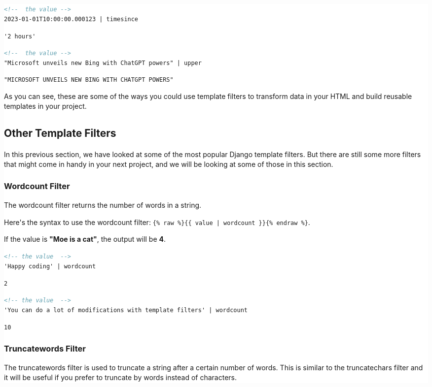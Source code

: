 ~~~{.html caption=""}
<!--  the value -->
2023-01-01T10:00:00.000123 | timesince
~~~

~~~{.html caption=""}
'2 hours'
~~~

~~~{.html caption=""}
<!--  the value -->
"Microsoft unveils new Bing with ChatGPT powers" | upper
~~~

~~~{.html caption=""}
"MICROSOFT UNVEILS NEW BING WITH CHATGPT POWERS"
~~~

As you can see, these are some of the ways you could use template filters to transform data in your HTML and build reusable templates in your project.

## Other Template Filters

In this previous section, we have looked at some of the most popular Django template filters. But there are still some more filters that might come in handy in your next project, and we will be looking at some of those in this section.

### Wordcount Filter  

The wordcount filter returns the number of words in a string.

Here's the syntax to use the wordcount filter: `{% raw %}{{ value | wordcount }}{% endraw %}`.

If the value is **"Moe is a cat"**, the output will be **4**.

~~~{.html caption=""}
<!-- the value  -->
'Happy coding' | wordcount
~~~

~~~{.html caption=""}
2
~~~

~~~{.html caption=""}
<!-- the value  -->
'You can do a lot of modifications with template filters' | wordcount
~~~

~~~{.html caption=""}
10
~~~

### Truncatewords Filter

The truncatewords filter is used to truncate a string after a certain number of words. This is similar to the truncatechars filter and it will be useful if you prefer to truncate by words instead of characters.
